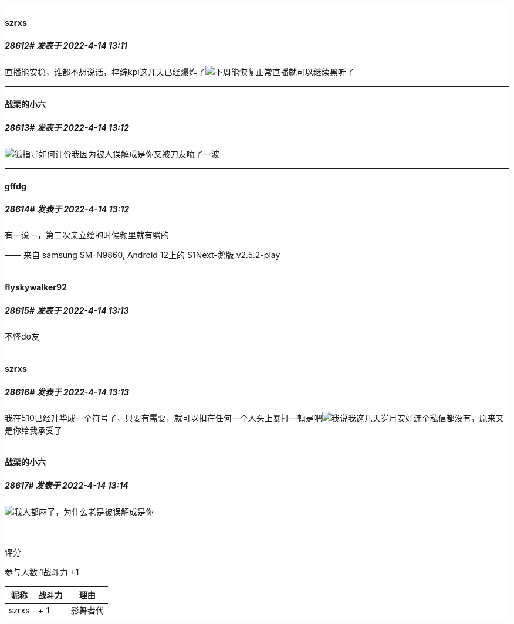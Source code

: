 
*****

####  szrxs  
##### 28612#       发表于 2022-4-14 13:11

直播能安稳，谁都不想说话，梓综kpi这几天已经爆炸了<img src="https://static.saraba1st.com/image/smiley/face2017/068.png" referrerpolicy="no-referrer">下周能恢复正常直播就可以继续黑听了

*****

####  战栗的小六  
##### 28613#       发表于 2022-4-14 13:12

<img src="https://static.saraba1st.com/image/smiley/face2017/067.png" referrerpolicy="no-referrer">狐指导如何评价我因为被人误解成是你又被刀友喷了一波

*****

####  gffdg  
##### 28614#       发表于 2022-4-14 13:12

有一说一，第二次亲立绘的时候频里就有劈的

—— 来自 samsung SM-N9860, Android 12上的 [S1Next-鹅版](https://github.com/ykrank/S1-Next/releases) v2.5.2-play

*****

####  flyskywalker92  
##### 28615#       发表于 2022-4-14 13:13

不怪do友

*****

####  szrxs  
##### 28616#       发表于 2022-4-14 13:13

我在510已经升华成一个符号了，只要有需要，就可以扣在任何一个人头上暴打一顿是吧<img src="https://static.saraba1st.com/image/smiley/face2017/068.png" referrerpolicy="no-referrer">我说我这几天岁月安好连个私信都没有，原来又是你给我承受了

*****

####  战栗的小六  
##### 28617#       发表于 2022-4-14 13:14

<img src="https://static.saraba1st.com/image/smiley/face2017/125.png" referrerpolicy="no-referrer">我人都麻了，为什么老是被误解成是你

﹍﹍﹍

评分

 参与人数 1战斗力 +1

|昵称|战斗力|理由|
|----|---|---|
| szrxs| + 1|影舞者代|
